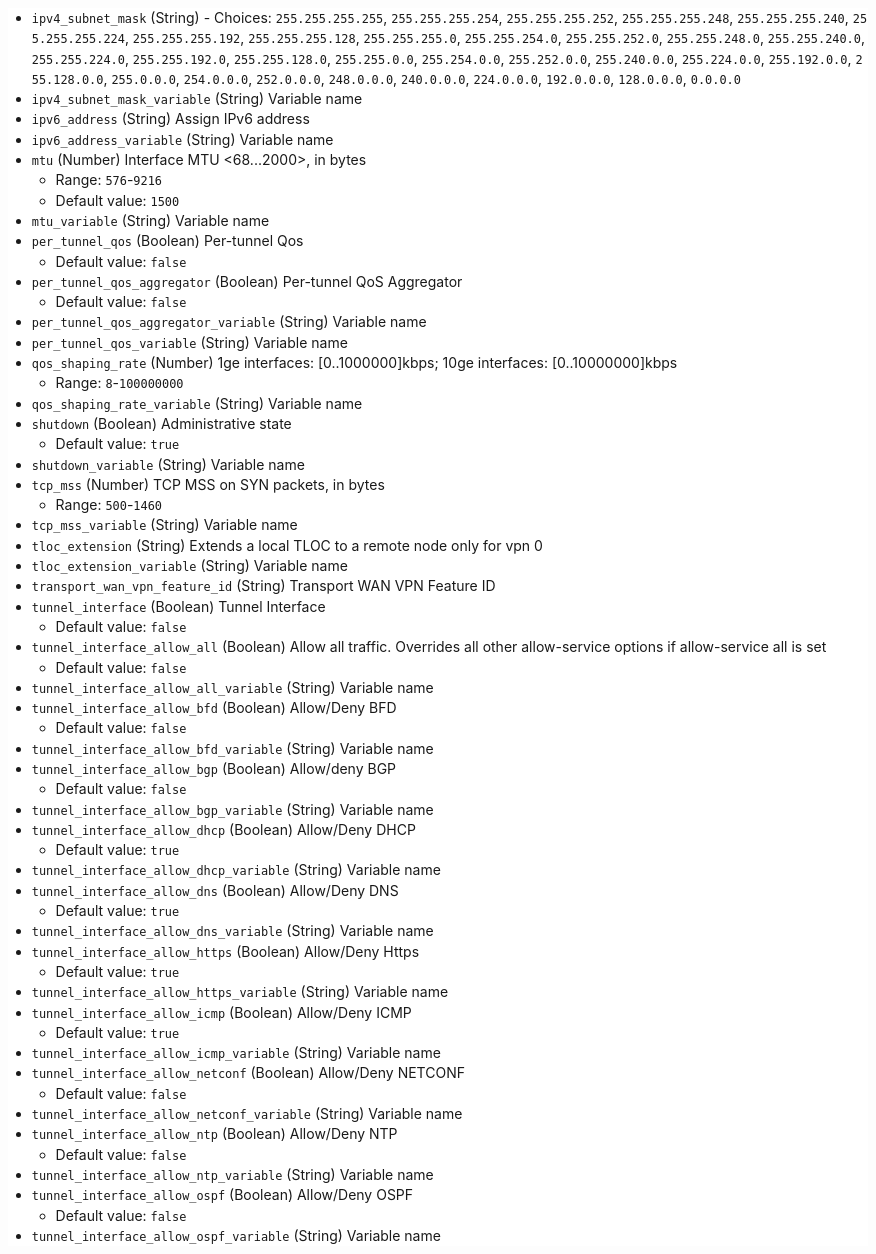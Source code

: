 - `ipv4_subnet_mask` (String) - Choices: `255.255.255.255`, `255.255.255.254`, `255.255.255.252`, `255.255.255.248`, `255.255.255.240`, `255.255.255.224`, `255.255.255.192`, `255.255.255.128`, `255.255.255.0`, `255.255.254.0`, `255.255.252.0`, `255.255.248.0`, `255.255.240.0`, `255.255.224.0`, `255.255.192.0`, `255.255.128.0`, `255.255.0.0`, `255.254.0.0`, `255.252.0.0`, `255.240.0.0`, `255.224.0.0`, `255.192.0.0`, `255.128.0.0`, `255.0.0.0`, `254.0.0.0`, `252.0.0.0`, `248.0.0.0`, `240.0.0.0`, `224.0.0.0`, `192.0.0.0`, `128.0.0.0`, `0.0.0.0`
- `ipv4_subnet_mask_variable` (String) Variable name
- `ipv6_address` (String) Assign IPv6 address
- `ipv6_address_variable` (String) Variable name
- `mtu` (Number) Interface MTU <68...2000>, in bytes
  - Range: `576`-`9216`
  - Default value: `1500`
- `mtu_variable` (String) Variable name
- `per_tunnel_qos` (Boolean) Per-tunnel Qos
  - Default value: `false`
- `per_tunnel_qos_aggregator` (Boolean) Per-tunnel QoS Aggregator
  - Default value: `false`
- `per_tunnel_qos_aggregator_variable` (String) Variable name
- `per_tunnel_qos_variable` (String) Variable name
- `qos_shaping_rate` (Number) 1ge  interfaces: [0..1000000]kbps; 10ge interfaces: [0..10000000]kbps
  - Range: `8`-`100000000`
- `qos_shaping_rate_variable` (String) Variable name
- `shutdown` (Boolean) Administrative state
  - Default value: `true`
- `shutdown_variable` (String) Variable name
- `tcp_mss` (Number) TCP MSS on SYN packets, in bytes
  - Range: `500`-`1460`
- `tcp_mss_variable` (String) Variable name
- `tloc_extension` (String) Extends a local TLOC to a remote node only for vpn 0
- `tloc_extension_variable` (String) Variable name
- `transport_wan_vpn_feature_id` (String) Transport WAN VPN Feature ID
- `tunnel_interface` (Boolean) Tunnel Interface
  - Default value: `false`
- `tunnel_interface_allow_all` (Boolean) Allow all traffic. Overrides all other allow-service options if allow-service all is set
  - Default value: `false`
- `tunnel_interface_allow_all_variable` (String) Variable name
- `tunnel_interface_allow_bfd` (Boolean) Allow/Deny BFD
  - Default value: `false`
- `tunnel_interface_allow_bfd_variable` (String) Variable name
- `tunnel_interface_allow_bgp` (Boolean) Allow/deny BGP
  - Default value: `false`
- `tunnel_interface_allow_bgp_variable` (String) Variable name
- `tunnel_interface_allow_dhcp` (Boolean) Allow/Deny DHCP
  - Default value: `true`
- `tunnel_interface_allow_dhcp_variable` (String) Variable name
- `tunnel_interface_allow_dns` (Boolean) Allow/Deny DNS
  - Default value: `true`
- `tunnel_interface_allow_dns_variable` (String) Variable name
- `tunnel_interface_allow_https` (Boolean) Allow/Deny Https
  - Default value: `true`
- `tunnel_interface_allow_https_variable` (String) Variable name
- `tunnel_interface_allow_icmp` (Boolean) Allow/Deny ICMP
  - Default value: `true`
- `tunnel_interface_allow_icmp_variable` (String) Variable name
- `tunnel_interface_allow_netconf` (Boolean) Allow/Deny NETCONF
  - Default value: `false`
- `tunnel_interface_allow_netconf_variable` (String) Variable name
- `tunnel_interface_allow_ntp` (Boolean) Allow/Deny NTP
  - Default value: `false`
- `tunnel_interface_allow_ntp_variable` (String) Variable name
- `tunnel_interface_allow_ospf` (Boolean) Allow/Deny OSPF
  - Default value: `false`
- `tunnel_interface_allow_ospf_variable` (String) Variable name